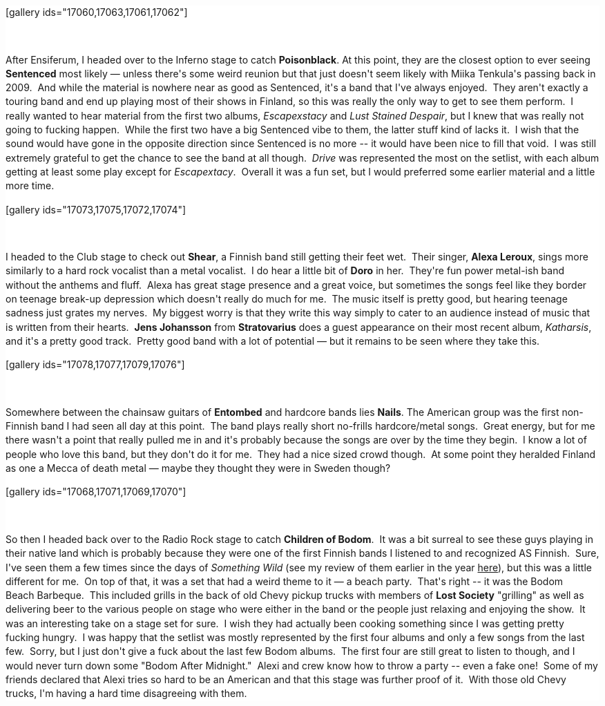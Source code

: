 \[gallery ids="17060,17063,17061,17062"\]

 

After Ensiferum, I headed over to the Inferno stage to catch **Poisonblack**. At this point, they are the closest option to ever seeing **Sentenced** most likely — unless there's some weird reunion but that just doesn't seem likely with Miika Tenkula's passing back in 2009.  And while the material is nowhere near as good as Sentenced, it's a band that I've always enjoyed.  They aren't exactly a touring band and end up playing most of their shows in Finland, so this was really the only way to get to see them perform.  I really wanted to hear material from the first two albums, _Escapexstacy_ and _Lust Stained Despair_, but I knew that was really not going to fucking happen.  While the first two have a big Sentenced vibe to them, the latter stuff kind of lacks it.  I wish that the sound would have gone in the opposite direction since Sentenced is no more -- it would have been nice to fill that void.  I was still extremely grateful to get the chance to see the band at all though.  _Drive_ was represented the most on the setlist, with each album getting at least some play except for _Escapextacy_.  Overall it was a fun set, but I would preferred some earlier material and a little more time.

\[gallery ids="17073,17075,17072,17074"\]

 

I headed to the Club stage to check out **Shear**, a Finnish band still getting their feet wet.  Their singer, **Alexa Leroux**, sings more similarly to a hard rock vocalist than a metal vocalist.  I do hear a little bit of **Doro** in her.  They're fun power metal-ish band without the anthems and fluff.  Alexa has great stage presence and a great voice, but sometimes the songs feel like they border on teenage break-up depression which doesn't really do much for me.  The music itself is pretty good, but hearing teenage sadness just grates my nerves.  My biggest worry is that they write this way simply to cater to an audience instead of music that is written from their hearts.  **Jens Johansson** from **Stratovarius** does a guest appearance on their most recent album, _Katharsis_, and it's a pretty good track.  Pretty good band with a lot of potential — but it remains to be seen where they take this.

\[gallery ids="17078,17077,17079,17076"\]

 

Somewhere between the chainsaw guitars of **Entombed** and hardcore bands lies **Nails**. The American group was the first non-Finnish band I had seen all day at this point.  The band plays really short no-frills hardcore/metal songs.  Great energy, but for me there wasn't a point that really pulled me in and it's probably because the songs are over by the time they begin.  I know a lot of people who love this band, but they don't do it for me.  They had a nice sized crowd though.  At some point they heralded Finland as one a Mecca of death metal — maybe they thought they were in Sweden though?

\[gallery ids="17068,17071,17069,17070"\]

 

So then I headed back over to the Radio Rock stage to catch **Children of Bodom**.  It was a bit surreal to see these guys playing in their native land which is probably because they were one of the first Finnish bands I listened to and recognized AS Finnish.  Sure, I've seen them a few times since the days of _Something Wild_ (see my review of them earlier in the year [here](https://hellbound.ca/2014/06/children-bodom-tyr-death-angel-charlotte-nc-march-19-2014/ "Children of Bodom, Tyr, Death Angel in Charlotte NC, March 19, 2014")), but this was a little different for me.  On top of that, it was a set that had a weird theme to it — a beach party.  That's right -- it was the Bodom Beach Barbeque.  This included grills in the back of old Chevy pickup trucks with members of **Lost Society** "grilling" as well as delivering beer to the various people on stage who were either in the band or the people just relaxing and enjoying the show.  It was an interesting take on a stage set for sure.  I wish they had actually been cooking something since I was getting pretty fucking hungry.  I was happy that the setlist was mostly represented by the first four albums and only a few songs from the last few.  Sorry, but I just don't give a fuck about the last few Bodom albums.  The first four are still great to listen to though, and I would never turn down some "Bodom After Midnight."  Alexi and crew know how to throw a party -- even a fake one!  Some of my friends declared that Alexi tries so hard to be an American and that this stage was further proof of it.  With those old Chevy trucks, I'm having a hard time disagreeing with them.  
